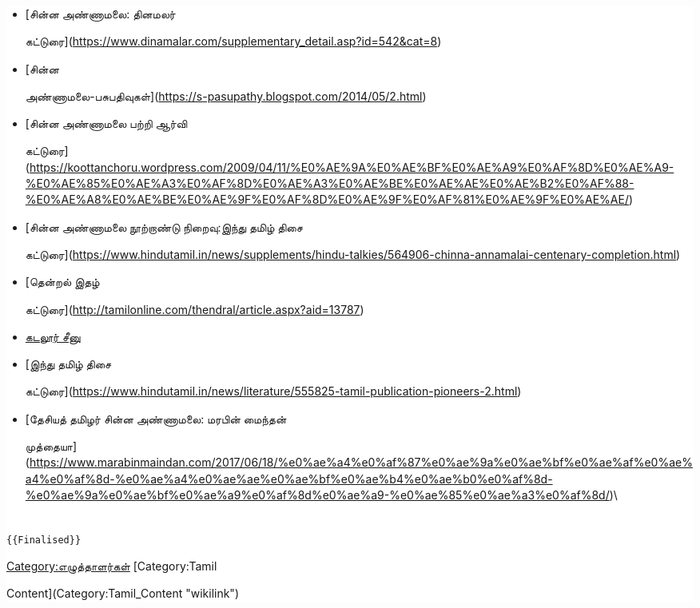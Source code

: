 -   [சின்ன அண்ணாமலை: தினமலர்

    கட்டுரை](https://www.dinamalar.com/supplementary_detail.asp?id=542&cat=8)

-   [சின்ன

    அண்ணாமலை-பசுபதிவுகள்](https://s-pasupathy.blogspot.com/2014/05/2.html)

-   [சின்ன அண்ணாமலை பற்றி ஆர்வி

    கட்டுரை](https://koottanchoru.wordpress.com/2009/04/11/%E0%AE%9A%E0%AE%BF%E0%AE%A9%E0%AF%8D%E0%AE%A9-%E0%AE%85%E0%AE%A3%E0%AF%8D%E0%AE%A3%E0%AE%BE%E0%AE%AE%E0%AE%B2%E0%AF%88-%E0%AE%A8%E0%AE%BE%E0%AE%9F%E0%AF%8D%E0%AE%9F%E0%AF%81%E0%AE%9F%E0%AE%AE/)

-   [சின்ன அண்ணாமலை நூற்றாண்டு நிறைவு:இந்து தமிழ் திசை

    கட்டுரை](https://www.hindutamil.in/news/supplements/hindu-talkies/564906-chinna-annamalai-centenary-completion.html)

-   [தென்றல் இதழ்

    கட்டுரை](http://tamilonline.com/thendral/article.aspx?aid=13787)

-   [கடலூர் சீனு](https://www.jeyamohan.in/102023/)

-   [இந்து தமிழ் திசை

    கட்டுரை](https://www.hindutamil.in/news/literature/555825-tamil-publication-pioneers-2.html)

-   [தேசியத் தமிழர் சின்ன அண்ணாமலை: மரபின் மைந்தன்

    முத்தையா](https://www.marabinmaindan.com/2017/06/18/%e0%ae%a4%e0%af%87%e0%ae%9a%e0%ae%bf%e0%ae%af%e0%ae%a4%e0%af%8d-%e0%ae%a4%e0%ae%ae%e0%ae%bf%e0%ae%b4%e0%ae%b0%e0%af%8d-%e0%ae%9a%e0%ae%bf%e0%ae%a9%e0%af%8d%e0%ae%a9-%e0%ae%85%e0%ae%a3%e0%af%8d/)\



```{=mediawiki}

{{Finalised}}

```

[Category:எழுத்தாளர்கள்](Category:எழுத்தாளர்கள் "wikilink") [Category:Tamil

Content](Category:Tamil_Content "wikilink")

